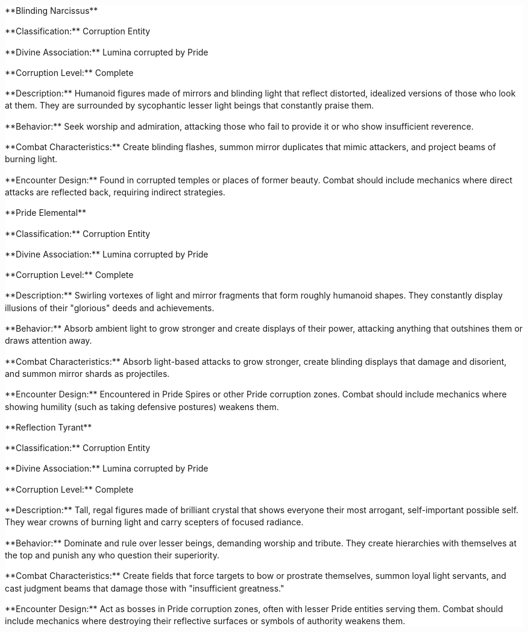 \*\*Blinding Narcissus\*\*  

\*\*Classification:\*\* Corruption Entity  

\*\*Divine Association:\*\* Lumina corrupted by Pride  

\*\*Corruption Level:\*\* Complete  

\*\*Description:\*\* Humanoid figures made of mirrors and blinding light that reflect distorted, idealized versions of those who look at them. They are surrounded by sycophantic lesser light beings that constantly praise them.  

\*\*Behavior:\*\* Seek worship and admiration, attacking those who fail to provide it or who show insufficient reverence.  

\*\*Combat Characteristics:\*\* Create blinding flashes, summon mirror duplicates that mimic attackers, and project beams of burning light.  

\*\*Encounter Design:\*\* Found in corrupted temples or places of former beauty. Combat should include mechanics where direct attacks are reflected back, requiring indirect strategies.

\*\*Pride Elemental\*\*  

\*\*Classification:\*\* Corruption Entity  

\*\*Divine Association:\*\* Lumina corrupted by Pride  

\*\*Corruption Level:\*\* Complete  

\*\*Description:\*\* Swirling vortexes of light and mirror fragments that form roughly humanoid shapes. They constantly display illusions of their "glorious" deeds and achievements.  

\*\*Behavior:\*\* Absorb ambient light to grow stronger and create displays of their power, attacking anything that outshines them or draws attention away.  

\*\*Combat Characteristics:\*\* Absorb light-based attacks to grow stronger, create blinding displays that damage and disorient, and summon mirror shards as projectiles.  

\*\*Encounter Design:\*\* Encountered in Pride Spires or other Pride corruption zones. Combat should include mechanics where showing humility (such as taking defensive postures) weakens them.

\*\*Reflection Tyrant\*\*  

\*\*Classification:\*\* Corruption Entity  

\*\*Divine Association:\*\* Lumina corrupted by Pride  

\*\*Corruption Level:\*\* Complete  

\*\*Description:\*\* Tall, regal figures made of brilliant crystal that shows everyone their most arrogant, self-important possible self. They wear crowns of burning light and carry scepters of focused radiance.  

\*\*Behavior:\*\* Dominate and rule over lesser beings, demanding worship and tribute. They create hierarchies with themselves at the top and punish any who question their superiority.  

\*\*Combat Characteristics:\*\* Create fields that force targets to bow or prostrate themselves, summon loyal light servants, and cast judgment beams that damage those with "insufficient greatness."  

\*\*Encounter Design:\*\* Act as bosses in Pride corruption zones, often with lesser Pride entities serving them. Combat should include mechanics where destroying their reflective surfaces or symbols of authority weakens them.
